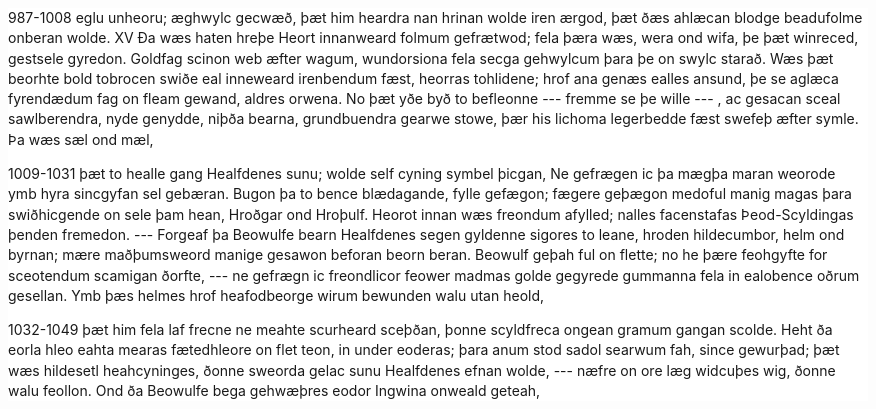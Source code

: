 987-1008
eglu unheoru; æghwylc gecwæð,
þæt him heardra nan hrinan wolde
iren ærgod, þæt ðæs ahlæcan
blodge beadufolme onberan wolde.
XV Ða wæs haten hreþe Heort innanweard
folmum gefrætwod; fela þæra wæs,
wera ond wifa, þe þæt winreced,
gestsele gyredon. Goldfag scinon
web æfter wagum, wundorsiona fela
secga gehwylcum þara þe on swylc starað.
Wæs þæt beorhte bold tobrocen swiðe
eal inneweard irenbendum fæst,
heorras tohlidene; hrof ana genæs
ealles ansund, þe se aglæca
fyrendædum fag on fleam gewand,
aldres orwena. No þæt yðe byð
to befleonne --- fremme se þe wille --- ,
ac gesacan sceal sawlberendra,
nyde genydde, niþða bearna,
grundbuendra gearwe stowe,
þær his lichoma legerbedde fæst
swefeþ æfter symle.
Þa wæs sæl ond mæl,

1009-1031
þæt to healle gang Healfdenes sunu;
wolde self cyning symbel þicgan,
Ne gefrægen ic þa mægþa maran weorode
ymb hyra sincgyfan sel gebæran.
Bugon þa to bence blædagande,
fylle gefægon; fægere geþægon
medoful manig magas þara
swiðhicgende on sele þam hean,
Hroðgar ond Hroþulf. Heorot innan wæs
freondum afylled; nalles facenstafas
Þeod-Scyldingas þenden fremedon. ---
Forgeaf þa Beowulfe bearn Healfdenes
segen gyldenne sigores to leane,
hroden hildecumbor, helm ond byrnan;
mære maðþumsweord manige gesawon
beforan beorn beran. Beowulf geþah
ful on flette; no he þære feohgyfte
for sceotendum scamigan ðorfte, ---
ne gefrægn ic freondlicor feower madmas
golde gegyrede gummanna fela
in ealobence oðrum gesellan.
Ymb þæs helmes hrof heafodbeorge
wirum bewunden walu utan heold,

1032-1049
þæt him fela laf frecne ne meahte
scurheard sceþðan, þonne scyldfreca
ongean gramum gangan scolde.
Heht ða eorla hleo eahta mearas
fætedhleore on flet teon,
in under eoderas; þara anum stod
sadol searwum fah, since gewurþad;
þæt wæs hildesetl heahcyninges,
ðonne sweorda gelac sunu Healfdenes
efnan wolde, --- næfre on ore læg
widcuþes wig, ðonne walu feollon.
Ond ða Beowulfe bega gehwæþres
eodor Ingwina onweald geteah,